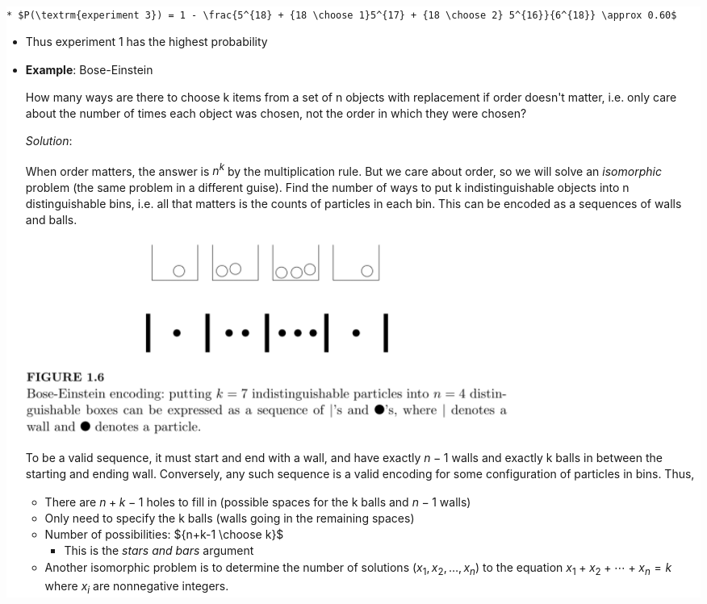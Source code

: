     * $P(\textrm{experiment 3}) = 1 - \frac{5^{18} + {18 \choose 1}5^{17} + {18 \choose 2} 5^{16}}{6^{18}} \approx 0.60$
  * Thus experiment 1 has the highest probability

* **Example**: Bose-Einstein

  How many ways are there to choose k items from a set of n objects with replacement if order doesn't matter, i.e. only care about the number of times each object was chosen, not the order in which they were chosen?

  *Solution*:

  When order matters, the answer is $n^k$ by the multiplication rule. But we care about order, so we will solve an *isomorphic* problem (the same problem in a different guise). Find the number of ways to put k indistinguishable objects into n distinguishable bins, i.e. all that matters is the counts of particles in each bin. This can be encoded as a sequences of walls and balls.  

  ![bose_einstein_example](./figures/probability/bose_einstein_example.PNG)

  To be a valid sequence, it must start and end with a wall, and have exactly $n-1$ walls and exactly k balls in between the starting and ending wall. Conversely, any such sequence is a valid encoding for some configuration of particles in bins. Thus,

  * There are $n+k-1$ holes to fill in (possible spaces for the k balls and $n-1$ walls)
  * Only need to specify the k balls (walls going in the remaining spaces)
  * Number of possibilities: ${n+k-1 \choose k}$
    * This is the *stars and bars* argument
  * Another isomorphic problem is to determine the number of solutions $(x_{1}, x_{2}, \ldots, x_{n})$ to the equation $x_{1} + x_{2} + \cdots + x_{n} = k$ where $x_{i}$ are nonnegative integers. 